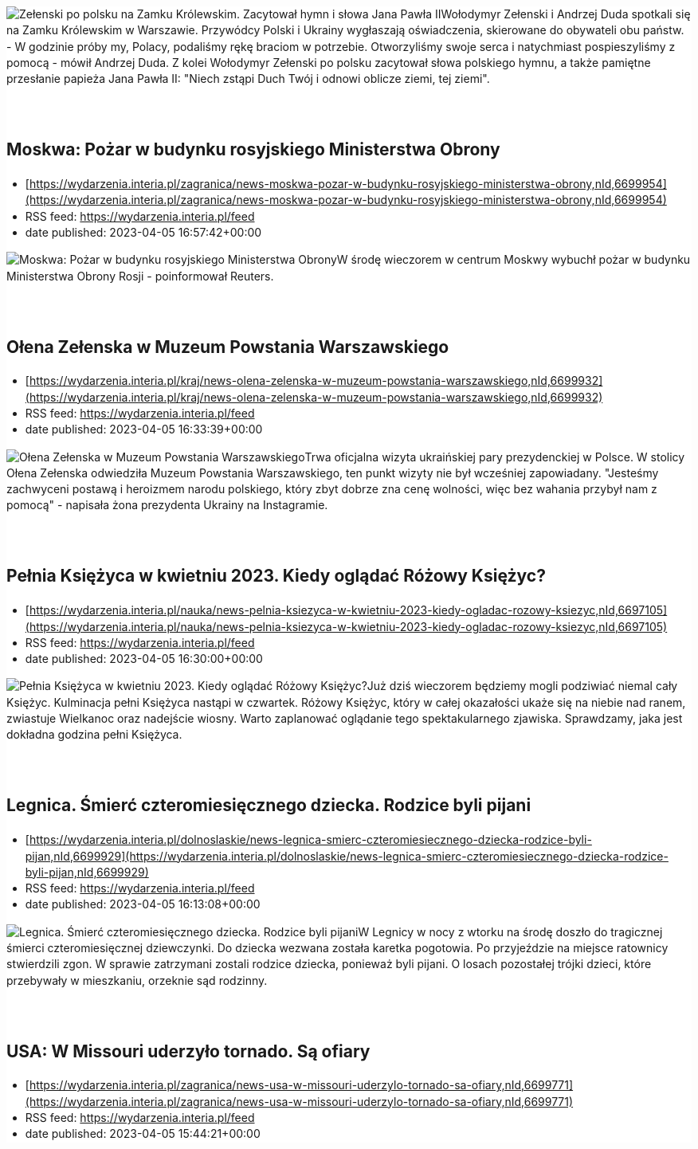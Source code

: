 <p><a href="https://wydarzenia.interia.pl/kraj/news-zelenski-po-polsku-na-zamku-krolewskim-zacytowal-hymn-i-slow,nId,6699623"><img align="left" alt="Zełenski po polsku na Zamku Królewskim. Zacytował hymn i słowa Jana Pawła II" src="https://i.iplsc.com/zelenski-po-polsku-na-zamku-krolewskim-zacytowal-hymn-i-slow/000GZQTU9VOT4323-C321.jpg" /></a>Wołodymyr Zełenski i Andrzej Duda spotkali się na Zamku Królewskim w Warszawie. Przywódcy Polski i Ukrainy wygłaszają oświadczenia, skierowane do obywateli obu państw. - W godzinie próby my, Polacy, podaliśmy rękę braciom w potrzebie. Otworzyliśmy swoje serca i natychmiast pospieszyliśmy z pomocą - mówił Andrzej Duda. Z kolei Wołodymyr Zełenski po polsku zacytował słowa polskiego hymnu, a także pamiętne przesłanie papieża Jana Pawła II: &quot;Niech zstąpi Duch Twój i odnowi oblicze ziemi, tej ziemi&quot;. </p><br clear="all" />

## Moskwa: Pożar w budynku rosyjskiego Ministerstwa Obrony
 - [https://wydarzenia.interia.pl/zagranica/news-moskwa-pozar-w-budynku-rosyjskiego-ministerstwa-obrony,nId,6699954](https://wydarzenia.interia.pl/zagranica/news-moskwa-pozar-w-budynku-rosyjskiego-ministerstwa-obrony,nId,6699954)
 - RSS feed: https://wydarzenia.interia.pl/feed
 - date published: 2023-04-05 16:57:42+00:00

<p><a href="https://wydarzenia.interia.pl/zagranica/news-moskwa-pozar-w-budynku-rosyjskiego-ministerstwa-obrony,nId,6699954"><img align="left" alt="Moskwa: Pożar w budynku rosyjskiego Ministerstwa Obrony" src="https://i.iplsc.com/moskwa-pozar-w-budynku-rosyjskiego-ministerstwa-obrony/000GZQNV3RMT9R5F-C321.jpg" /></a>W środę wieczorem w centrum Moskwy wybuchł pożar w budynku Ministerstwa Obrony Rosji - poinformował Reuters.</p><br clear="all" />

## Ołena Zełenska w Muzeum Powstania Warszawskiego
 - [https://wydarzenia.interia.pl/kraj/news-olena-zelenska-w-muzeum-powstania-warszawskiego,nId,6699932](https://wydarzenia.interia.pl/kraj/news-olena-zelenska-w-muzeum-powstania-warszawskiego,nId,6699932)
 - RSS feed: https://wydarzenia.interia.pl/feed
 - date published: 2023-04-05 16:33:39+00:00

<p><a href="https://wydarzenia.interia.pl/kraj/news-olena-zelenska-w-muzeum-powstania-warszawskiego,nId,6699932"><img align="left" alt="Ołena Zełenska w Muzeum Powstania Warszawskiego" src="https://i.iplsc.com/olena-zelenska-w-muzeum-powstania-warszawskiego/000GZQK927VSEKOO-C321.jpg" /></a>Trwa oficjalna wizyta ukraińskiej pary prezydenckiej w Polsce. W stolicy Ołena Zełenska odwiedziła Muzeum Powstania Warszawskiego, ten punkt wizyty nie był wcześniej zapowiadany. &quot;Jesteśmy zachwyceni postawą i heroizmem narodu polskiego, który zbyt dobrze zna cenę wolności, więc bez wahania przybył nam z pomocą&quot; - napisała żona prezydenta Ukrainy na Instagramie.</p><br clear="all" />

## Pełnia Księżyca w kwietniu 2023. Kiedy oglądać Różowy Księżyc?
 - [https://wydarzenia.interia.pl/nauka/news-pelnia-ksiezyca-w-kwietniu-2023-kiedy-ogladac-rozowy-ksiezyc,nId,6697105](https://wydarzenia.interia.pl/nauka/news-pelnia-ksiezyca-w-kwietniu-2023-kiedy-ogladac-rozowy-ksiezyc,nId,6697105)
 - RSS feed: https://wydarzenia.interia.pl/feed
 - date published: 2023-04-05 16:30:00+00:00

<p><a href="https://wydarzenia.interia.pl/nauka/news-pelnia-ksiezyca-w-kwietniu-2023-kiedy-ogladac-rozowy-ksiezyc,nId,6697105"><img align="left" alt="Pełnia Księżyca w kwietniu 2023. Kiedy oglądać Różowy Księżyc?" src="https://i.iplsc.com/pelnia-ksiezyca-w-kwietniu-2023-kiedy-ogladac-rozowy-ksiezyc/000GZNY1PQLTC70D-C321.jpg" /></a>Już dziś wieczorem będziemy mogli podziwiać niemal cały Księżyc. Kulminacja pełni Księżyca nastąpi w czwartek. Różowy Księżyc, który w całej okazałości ukaże się na niebie nad ranem, zwiastuje Wielkanoc oraz nadejście wiosny. Warto zaplanować oglądanie tego spektakularnego zjawiska. Sprawdzamy, jaka jest dokładna godzina pełni Księżyca.</p><br clear="all" />

## Legnica. Śmierć czteromiesięcznego dziecka. Rodzice byli pijani
 - [https://wydarzenia.interia.pl/dolnoslaskie/news-legnica-smierc-czteromiesiecznego-dziecka-rodzice-byli-pijan,nId,6699929](https://wydarzenia.interia.pl/dolnoslaskie/news-legnica-smierc-czteromiesiecznego-dziecka-rodzice-byli-pijan,nId,6699929)
 - RSS feed: https://wydarzenia.interia.pl/feed
 - date published: 2023-04-05 16:13:08+00:00

<p><a href="https://wydarzenia.interia.pl/dolnoslaskie/news-legnica-smierc-czteromiesiecznego-dziecka-rodzice-byli-pijan,nId,6699929"><img align="left" alt="Legnica. Śmierć czteromiesięcznego dziecka. Rodzice byli pijani" src="https://i.iplsc.com/legnica-smierc-czteromiesiecznego-dziecka-rodzice-byli-pijan/000D33789Y4P7TLG-C321.jpg" /></a>W Legnicy w nocy z wtorku na środę doszło do tragicznej śmierci czteromiesięcznej dziewczynki. Do dziecka wezwana została karetka pogotowia. Po przyjeździe na miejsce ratownicy stwierdzili zgon. W sprawie zatrzymani zostali rodzice dziecka, ponieważ byli pijani. O losach pozostałej trójki dzieci, które przebywały w mieszkaniu, orzeknie sąd rodzinny.</p><br clear="all" />

## USA: W Missouri uderzyło tornado. Są ofiary
 - [https://wydarzenia.interia.pl/zagranica/news-usa-w-missouri-uderzylo-tornado-sa-ofiary,nId,6699771](https://wydarzenia.interia.pl/zagranica/news-usa-w-missouri-uderzylo-tornado-sa-ofiary,nId,6699771)
 - RSS feed: https://wydarzenia.interia.pl/feed
 - date published: 2023-04-05 15:44:21+00:00
